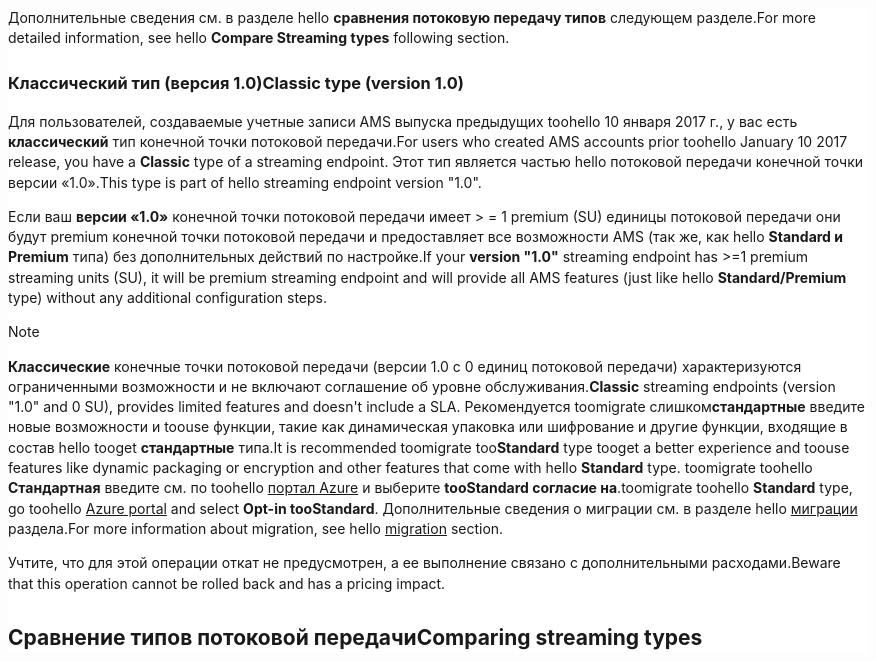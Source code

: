 <span data-ttu-id="e3206-137">Дополнительные сведения см. в разделе hello **сравнения потоковую передачу типов** следующем разделе.</span><span class="sxs-lookup"><span data-stu-id="e3206-137">For more detailed information, see hello **Compare Streaming types** following section.</span></span>

### <a name="classic-type-version-10"></a><span data-ttu-id="e3206-138">Классический тип (версия 1.0)</span><span class="sxs-lookup"><span data-stu-id="e3206-138">Classic type (version 1.0)</span></span>

<span data-ttu-id="e3206-139">Для пользователей, создаваемые учетные записи AMS выпуска предыдущих toohello 10 января 2017 г., у вас есть **классический** тип конечной точки потоковой передачи.</span><span class="sxs-lookup"><span data-stu-id="e3206-139">For users who created AMS accounts prior toohello January 10 2017 release, you have a **Classic** type of a streaming endpoint.</span></span> <span data-ttu-id="e3206-140">Этот тип является частью hello потоковой передачи конечной точки версии «1.0».</span><span class="sxs-lookup"><span data-stu-id="e3206-140">This type is part of hello streaming endpoint version "1.0".</span></span>

<span data-ttu-id="e3206-141">Если ваш **версии «1.0»** конечной точки потоковой передачи имеет > = 1 premium (SU) единицы потоковой передачи они будут premium конечной точки потоковой передачи и предоставляет все возможности AMS (так же, как hello **Standard и Premium** типа) без дополнительных действий по настройке.</span><span class="sxs-lookup"><span data-stu-id="e3206-141">If your **version "1.0"** streaming endpoint has >=1 premium streaming units (SU), it will be premium streaming endpoint and will provide all AMS features (just like hello **Standard/Premium** type) without any additional configuration steps.</span></span>

>[!NOTE]
><span data-ttu-id="e3206-142">**Классические** конечные точки потоковой передачи (версии 1.0 с 0 единиц потоковой передачи) характеризуются ограниченными возможности и не включают соглашение об уровне обслуживания.</span><span class="sxs-lookup"><span data-stu-id="e3206-142">**Classic** streaming endpoints (version "1.0" and 0 SU), provides limited features and doesn't include a SLA.</span></span> <span data-ttu-id="e3206-143">Рекомендуется toomigrate слишком**стандартные** введите новые возможности и toouse функции, такие как динамическая упаковка или шифрование и другие функции, входящие в состав hello tooget **стандартные** типа.</span><span class="sxs-lookup"><span data-stu-id="e3206-143">It is recommended toomigrate too**Standard** type tooget a better experience and toouse features like dynamic packaging or encryption and other features that come with hello **Standard** type.</span></span> <span data-ttu-id="e3206-144">toomigrate toohello **Стандартная** введите см. по toohello [портал Azure](https://portal.azure.com/) и выберите **tooStandard согласие на**.</span><span class="sxs-lookup"><span data-stu-id="e3206-144">toomigrate toohello **Standard** type, go toohello [Azure portal](https://portal.azure.com/) and select **Opt-in tooStandard**.</span></span> <span data-ttu-id="e3206-145">Дополнительные сведения о миграции см. в разделе hello [миграции](#migration-between-types) раздела.</span><span class="sxs-lookup"><span data-stu-id="e3206-145">For more information about migration, see hello [migration](#migration-between-types) section.</span></span>
>
><span data-ttu-id="e3206-146">Учтите, что для этой операции откат не предусмотрен, а ее выполнение связано с дополнительными расходами.</span><span class="sxs-lookup"><span data-stu-id="e3206-146">Beware that this operation cannot be rolled back and has a pricing impact.</span></span>
>
 
## <a name="comparing-streaming-types"></a><span data-ttu-id="e3206-147">Сравнение типов потоковой передачи</span><span class="sxs-lookup"><span data-stu-id="e3206-147">Comparing streaming types</span></span>
